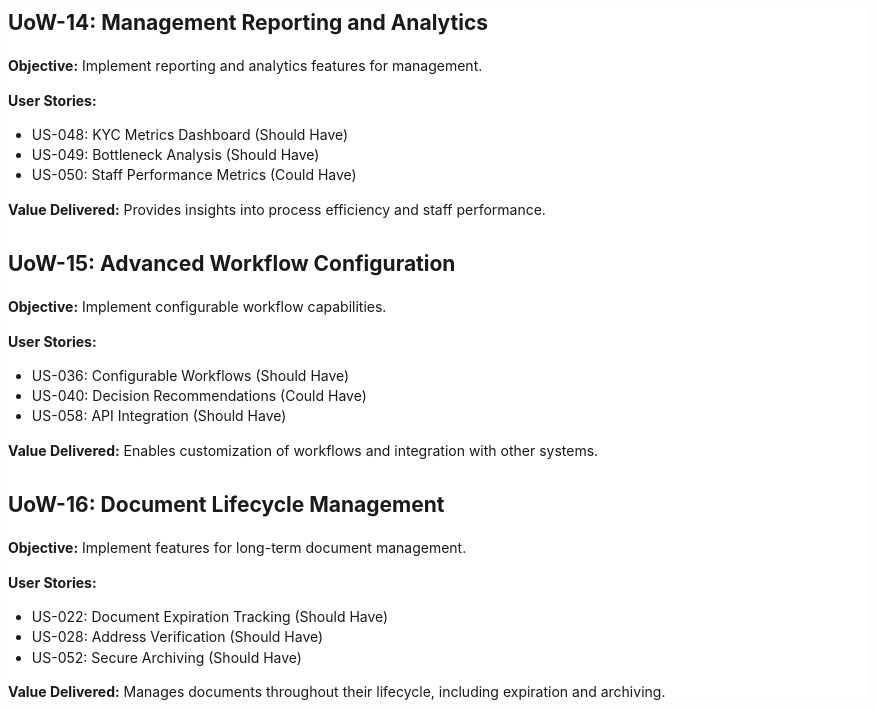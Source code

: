 ## UoW-14: Management Reporting and Analytics
**Objective:** Implement reporting and analytics features for management.

**User Stories:**
- US-048: KYC Metrics Dashboard (Should Have)
- US-049: Bottleneck Analysis (Should Have)
- US-050: Staff Performance Metrics (Could Have)

**Value Delivered:** Provides insights into process efficiency and staff performance.

## UoW-15: Advanced Workflow Configuration
**Objective:** Implement configurable workflow capabilities.

**User Stories:**
- US-036: Configurable Workflows (Should Have)
- US-040: Decision Recommendations (Could Have)
- US-058: API Integration (Should Have)

**Value Delivered:** Enables customization of workflows and integration with other systems.

## UoW-16: Document Lifecycle Management
**Objective:** Implement features for long-term document management.

**User Stories:**
- US-022: Document Expiration Tracking (Should Have)
- US-028: Address Verification (Should Have)
- US-052: Secure Archiving (Should Have)

**Value Delivered:** Manages documents throughout their lifecycle, including expiration and archiving.
